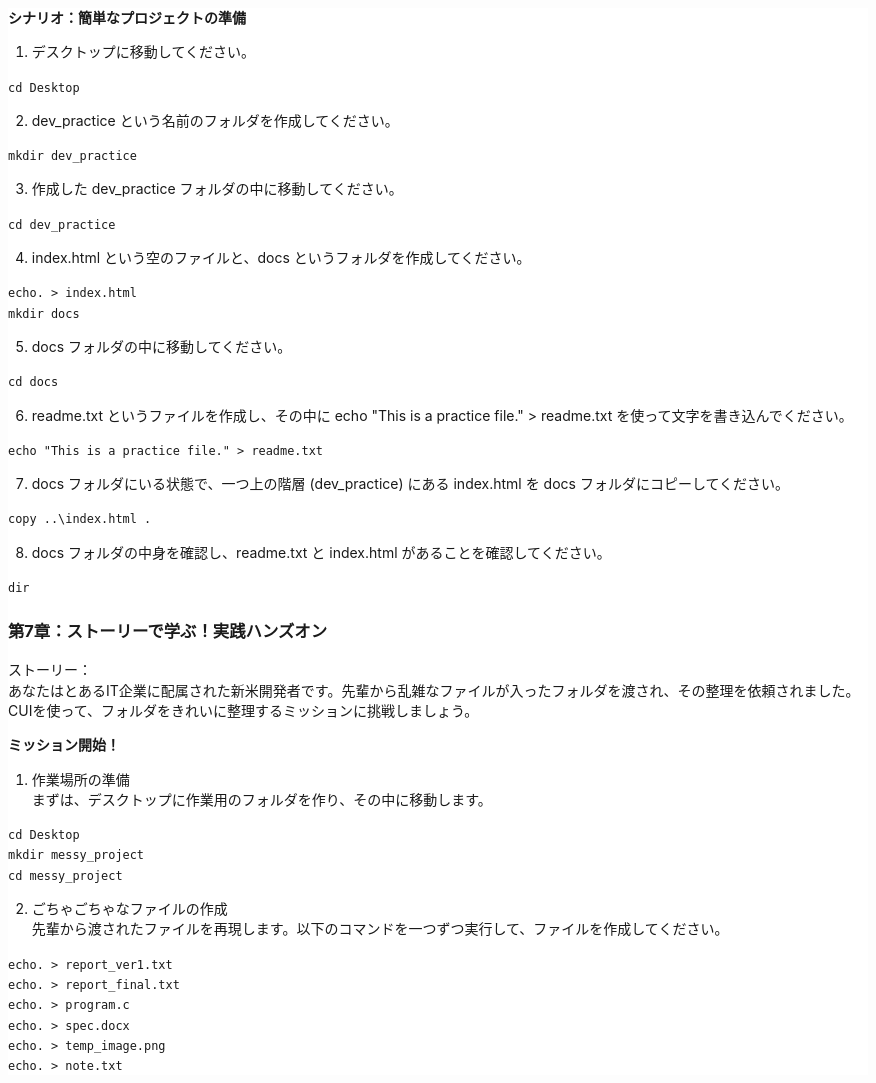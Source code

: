 **シナリオ：簡単なプロジェクトの準備**

1. デスクトップに移動してください。  
```
cd Desktop
```

2. dev_practice という名前のフォルダを作成してください。  
```
mkdir dev_practice
```

3. 作成した dev_practice フォルダの中に移動してください。  
```
cd dev_practice
```

4. index.html という空のファイルと、docs というフォルダを作成してください。  
```
echo. > index.html
mkdir docs
```

5. docs フォルダの中に移動してください。  
```
cd docs
```

6. readme.txt というファイルを作成し、その中に echo "This is a practice file." > readme.txt を使って文字を書き込んでください。
```
echo "This is a practice file." > readme.txt
```

7. docs フォルダにいる状態で、一つ上の階層 (dev_practice) にある index.html を docs フォルダにコピーしてください。  
```
copy ..\index.html .
```

8. docs フォルダの中身を確認し、readme.txt と index.html があることを確認してください。
```
dir
```

### **第7章：ストーリーで学ぶ！実践ハンズオン**

ストーリー：  
あなたはとあるIT企業に配属された新米開発者です。先輩から乱雑なファイルが入ったフォルダを渡され、その整理を依頼されました。CUIを使って、フォルダをきれいに整理するミッションに挑戦しましょう。

**ミッション開始！**

1. 作業場所の準備  
まずは、デスクトップに作業用のフォルダを作り、その中に移動します。
```  
cd Desktop  
mkdir messy_project  
cd messy_project
```

2. ごちゃごちゃなファイルの作成  
先輩から渡されたファイルを再現します。以下のコマンドを一つずつ実行して、ファイルを作成してください。  
```
echo. > report_ver1.txt  
echo. > report_final.txt  
echo. > program.c  
echo. > spec.docx  
echo. > temp_image.png  
echo. > note.txt
```
